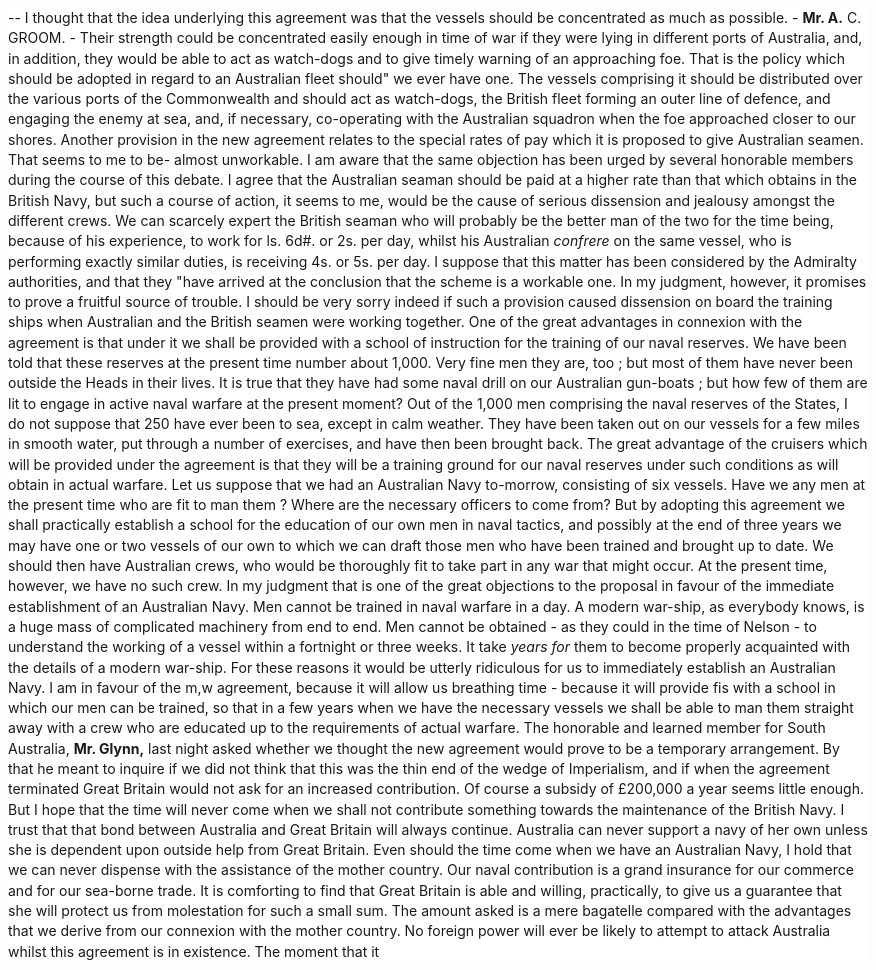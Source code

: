 -- I thought that the idea underlying this agreement was that the vessels should be concentrated as much as possible. -  **Mr. A.**  C. GROOM. - Their strength could be concentrated easily enough in time of war if they were lying in different ports of Australia, and, in addition, they would be able to act as watch-dogs and to give timely warning of an approaching foe. That is the policy which should be adopted in regard to an Australian fleet should" we ever have one. The vessels comprising it should be distributed over the various ports of the Commonwealth and should act as watch-dogs, the British fleet forming an outer line of defence, and engaging the enemy at sea, and, if necessary, co-operating with the Australian squadron when the foe approached closer to our shores. Another provision in the new agreement relates to the special rates of pay which it is proposed to give Australian seamen. That seems to me to be- almost unworkable. I am aware that the same objection has been urged by several honorable members during the course of this debate. I agree that the Australian seaman should be paid at a higher rate than that which obtains in the British Navy, but such a course of action, it seems to me, would be the cause of serious dissension and jealousy amongst the different crews. We can scarcely expert the British seaman who will probably be the better man of the two for the time being, because of his experience, to work for ls. 6d#. or 2s. per day, whilst his Australian  *confrere*  on the same vessel, who is performing exactly similar duties, is receiving 4s. or 5s. per day. I suppose that this matter has been considered by the Admiralty authorities, and that they "have arrived at the conclusion that the scheme is a workable one. In my judgment, however, it promises to prove a fruitful source of trouble. I should be very sorry indeed if such a provision caused dissension on board the training ships when Australian and the British seamen were working together. One of the great advantages in connexion with the agreement is that under it we shall be provided with a school of instruction for the training of our naval reserves. We have  been told that these reserves at the present time number about 1,000. Very fine men they are, too ; but most of them have never been outside the Heads in their lives. It is true that they have had some naval drill on our Australian gun-boats ; but how few of them are lit to engage in active naval warfare at the present moment? Out of the 1,000 men comprising the naval reserves of the States, I do not suppose that 250 have ever been to sea, except in calm weather. They have been taken out on our vessels for a few miles in smooth water, put through a number of exercises, and have then been brought back. The great advantage of the cruisers which will be provided under the agreement is that they will be a training ground for our naval reserves under such conditions as will obtain in actual warfare. Let us suppose that we had an Australian Navy to-morrow, consisting of six vessels. Have we any men at the present time who are fit to man them ? Where are the necessary officers to come from? But by adopting this agreement we shall practically establish a school for the education of our own men in naval tactics, and possibly at the end of three years we may have one or two vessels of our own to which we can draft those men who have been trained and brought up to date. We should then have Australian crews, who would be thoroughly fit to take part in any war that might occur. At the present time, however, we have no such crew. In my judgment that is one of the great objections to the proposal in favour of the immediate establishment of an Australian Navy. Men cannot be trained in naval warfare in a day. A modern war-ship, as everybody knows, is a huge mass of complicated machinery from end to end. Men cannot be obtained - as they could in the time of Nelson - to understand the working of a vessel within a fortnight or three weeks. It take  *years for*  them to become properly acquainted with the details of a modern war-ship. For these reasons it would be utterly ridiculous for us to immediately establish an Australian Navy. I am in favour of the m,w agreement, because it will allow us breathing time - because it will provide fis with a school in which our men can be trained, so that in a few years when we have the necessary vessels we shall be able to man them straight away with a crew who are educated up to the requirements of actual warfare. The honorable and learned member for South Australia,  **Mr. Glynn,**  last night asked whether we thought the new agreement would prove to be a temporary arrangement. By that he meant to inquire if we did not think that this was the thin end of the wedge of Imperialism, and if when the agreement terminated Great Britain would not ask for an increased contribution. Of course a subsidy of £200,000 a year seems little enough. But I hope that the time will never come when we shall not contribute something towards the maintenance of the British Navy. I trust that that bond between Australia and Great Britain will always continue. Australia can never support a navy of her own unless she is dependent upon outside help from Great Britain. Even should the time come when we have an Australian Navy, I hold that we can never dispense with the assistance of the mother country. Our naval contribution is a grand insurance for our commerce and for our sea-borne trade. It is comforting to find that Great Britain is able and willing, practically, to give us a guarantee that she will protect us from molestation for such a small sum. The amount asked is a mere bagatelle compared with the advantages that we derive from our connexion with the mother country. No foreign power will ever be likely to attempt to attack Australia whilst this agreement is in existence. The moment that it